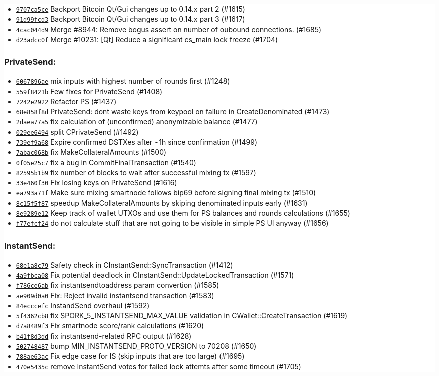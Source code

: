 - [`9707ca5ce`](https://github.com/gprotocolx/gainprox/commit/9707ca5ce) Backport Bitcoin Qt/Gui changes up to 0.14.x part 2 (#1615)
- [`91d99fcd3`](https://github.com/gprotocolx/gainprox/commit/91d99fcd3) Backport Bitcoin Qt/Gui changes up to 0.14.x part 3 (#1617)
- [`4cac044d9`](https://github.com/gprotocolx/gainprox/commit/4cac044d9) Merge #8944: Remove bogus assert on number of oubound connections. (#1685)
- [`d23adcc0f`](https://github.com/gprotocolx/gainprox/commit/d23adcc0f) Merge #10231: [Qt] Reduce a significant cs_main lock freeze (#1704)

### PrivateSend:
- [`6067896ae`](https://github.com/gprotocolx/gainprox/commit/6067896ae) mix inputs with highest number of rounds first (#1248)
- [`559f8421b`](https://github.com/gprotocolx/gainprox/commit/559f8421b) Few fixes for PrivateSend (#1408)
- [`7242e2922`](https://github.com/gprotocolx/gainprox/commit/7242e2922) Refactor PS (#1437)
- [`68e858f8d`](https://github.com/gprotocolx/gainprox/commit/68e858f8d) PrivateSend: dont waste keys from keypool on failure in CreateDenominated (#1473)
- [`2daea77a5`](https://github.com/gprotocolx/gainprox/commit/2daea77a5) fix calculation of (unconfirmed) anonymizable balance (#1477)
- [`029ee6494`](https://github.com/gprotocolx/gainprox/commit/029ee6494) split CPrivateSend (#1492)
- [`739ef9a68`](https://github.com/gprotocolx/gainprox/commit/739ef9a68) Expire confirmed DSTXes after ~1h since confirmation (#1499)
- [`7abac068b`](https://github.com/gprotocolx/gainprox/commit/7abac068b) fix MakeCollateralAmounts (#1500)
- [`0f05e25c7`](https://github.com/gprotocolx/gainprox/commit/0f05e25c7) fix a bug in CommitFinalTransaction (#1540)
- [`82595b1b9`](https://github.com/gprotocolx/gainprox/commit/82595b1b9) fix number of blocks to wait after successful mixing tx (#1597)
- [`33e460f30`](https://github.com/gprotocolx/gainprox/commit/33e460f30) Fix losing keys on PrivateSend (#1616)
- [`ea793a71f`](https://github.com/gprotocolx/gainprox/commit/ea793a71f) Make sure mixing smartnode follows bip69 before signing final mixing tx (#1510)
- [`8c15f5f87`](https://github.com/gprotocolx/gainprox/commit/8c15f5f87) speedup MakeCollateralAmounts by skiping denominated inputs early (#1631)
- [`8e9289e12`](https://github.com/gprotocolx/gainprox/commit/8e9289e12) Keep track of wallet UTXOs and use them for PS balances and rounds calculations (#1655)
- [`f77efcf24`](https://github.com/gprotocolx/gainprox/commit/f77efcf24) do not calculate stuff that are not going to be visible in simple PS UI anyway (#1656)

### InstantSend:
- [`68e1a8c79`](https://github.com/gprotocolx/gainprox/commit/68e1a8c79) Safety check in CInstantSend::SyncTransaction (#1412)
- [`4a9fbca08`](https://github.com/gprotocolx/gainprox/commit/4a9fbca08) Fix potential deadlock in CInstantSend::UpdateLockedTransaction (#1571)
- [`f786ce6ab`](https://github.com/gprotocolx/gainprox/commit/f786ce6ab) fix instantsendtoaddress param convertion (#1585)
- [`ae909d0a0`](https://github.com/gprotocolx/gainprox/commit/ae909d0a0) Fix: Reject invalid instantsend transaction (#1583)
- [`84ecccefc`](https://github.com/gprotocolx/gainprox/commit/84ecccefc) InstandSend overhaul (#1592)
- [`5f4362cb8`](https://github.com/gprotocolx/gainprox/commit/5f4362cb8) fix SPORK_5_INSTANTSEND_MAX_VALUE validation in CWallet::CreateTransaction (#1619)
- [`d7a8489f3`](https://github.com/gprotocolx/gainprox/commit/d7a8489f3) Fix smartnode score/rank calculations (#1620)
- [`b41f8d3dd`](https://github.com/gprotocolx/gainprox/commit/b41f8d3dd) fix instantsend-related RPC output (#1628)
- [`502748487`](https://github.com/gprotocolx/gainprox/commit/502748487) bump MIN_INSTANTSEND_PROTO_VERSION to 70208 (#1650)
- [`788ae63ac`](https://github.com/gprotocolx/gainprox/commit/788ae63ac) Fix edge case for IS (skip inputs that are too large) (#1695)
- [`470e5435c`](https://github.com/gprotocolx/gainprox/commit/470e5435c) remove InstantSend votes for failed lock attemts after some timeout (#1705)